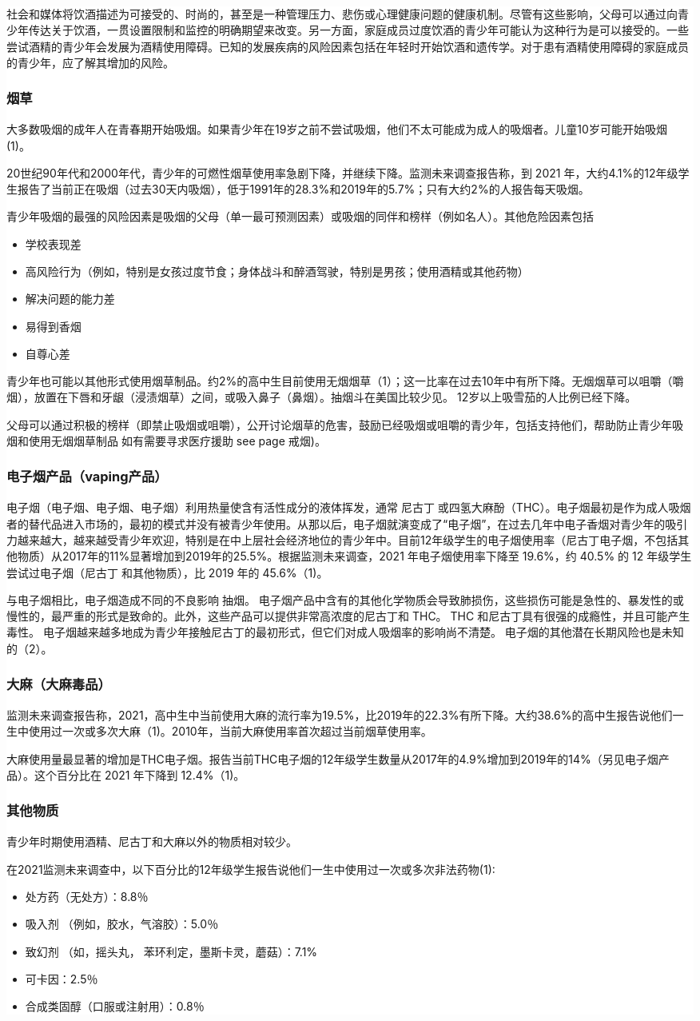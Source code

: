 社会和媒体将饮酒描述为可接受的、时尚的，甚至是一种管理压力、悲伤或心理健康问题的健康机制。尽管有这些影响，父母可以通过向青少年传达关于饮酒，一贯设置限制和监控的明确期望来改变。另一方面，家庭成员过度饮酒的青少年可能认为这种行为是可以接受的。一些尝试酒精的青少年会发展为酒精使用障碍。已知的发展疾病的风险因素包括在年轻时开始饮酒和遗传学。对于患有酒精使用障碍的家庭成员的青少年，应了解其增加的风险。

### 烟草

大多数吸烟的成年人在青春期开始吸烟。如果青少年在19岁之前不尝试吸烟，他们不太可能成为成人的吸烟者。儿童10岁可能开始吸烟 (1)。

20世纪90年代和2000年代，青少年的可燃性烟草使用率急剧下降，并继续下降。监测未来调查报告称，到 2021 年，大约4.1%的12年级学生报告了当前正在吸烟（过去30天内吸烟），低于1991年的28.3%和2019年的5.7%；只有大约2%的人报告每天吸烟。

青少年吸烟的最强的风险因素是吸烟的父母（单一最可预测因素）或吸烟的同伴和榜样（例如名人）。其他危险因素包括

- 学校表现差

- 高风险行为（例如，特别是女孩过度节食；身体战斗和醉酒驾驶，特别是男孩；使用酒精或其他药物）

- 解决问题的能力差

- 易得到香烟

- 自尊心差


青少年也可能以其他形式使用烟草制品。约2%的高中生目前使用无烟烟草（1）；这一比率在过去10年中有所下降。无烟烟草可以咀嚼（嚼烟），放置在下唇和牙龈（浸渍烟草）之间，或吸入鼻子（鼻烟）。抽烟斗在美国比较少见。 12岁以上吸雪茄的人比例已经下降。

父母可以通过积极的榜样（即禁止吸烟或咀嚼），公开讨论烟草的危害，鼓励已经吸烟或咀嚼的青少年，包括支持他们，帮助防止青少年吸烟和使用无烟烟草制品 如有需要寻求医疗援助 see page 戒烟)。

### 电子烟产品（vaping产品）

电子烟（电子烟、电子烟、电子烟）利用热量使含有活性成分的液体挥发，通常 尼古丁 或四氢大麻酚（THC）。电子烟最初是作为成人吸烟者的替代品进入市场的，最初的模式并没有被青少年使用。从那以后，电子烟就演变成了“电子烟”，在过去几年中电子香烟对青少年的吸引力越来越大，越来越受青少年欢迎，特别是在中上层社会经济地位的青少年中。目前12年级学生的电子烟使用率（尼古丁电子烟，不包括其他物质）从2017年的11%显著增加到2019年的25.5%。根据监测未来调查，2021 年电子烟使用率下降至 19.6%，约 40.5% 的 12 年级学生尝试过电子烟（尼古丁 和其他物质），比 2019 年的 45.6%（1)。

与电子烟相比，电子烟造成不同的不良影响 抽烟。 电子烟产品中含有的其他化学物质会导致肺损伤，这些损伤可能是急性的、暴发性的或慢性的，最严重的形式是致命的。此外，这些产品可以提供非常高浓度的尼古丁和 THC。 THC 和尼古丁具有很强的成瘾性，并且可能产生毒性。 电子烟越来越多地成为青少年接触尼古丁的最初形式，但它们对成人吸烟率的影响尚不清楚。 电子烟的其他潜在长期风险也是未知的（2）。

### 大麻（大麻毒品）

监测未来调查报告称，2021，高中生中当前使用大麻的流行率为19.5%，比2019年的22.3%有所下降。大约38.6%的高中生报告说他们一生中使用过一次或多次大麻（1)。2010年，当前大麻使用率首次超过当前烟草使用率。

大麻使用量最显著的增加是THC电子烟。报告当前THC电子烟的12年级学生数量从2017年的4.9%增加到2019年的14%（另见电子烟产品）。这个百分比在 2021 年下降到 12.4%（1)。

### 其他物质

青少年时期使用酒精、尼古丁和大麻以外的物质相对较少。

在2021监测未来调查中，以下百分比的12年级学生报告说他们一生中使用过一次或多次非法药物(1):

- 处方药（无处方）：8.8％

- 吸入剂 （例如，胶水，气溶胶）：5.0％

- 致幻剂 （如，摇头丸， 苯环利定，墨斯卡灵，蘑菇）：7.1%

- 可卡因：2.5％

- 合成类固醇（口服或注射用）：0.8％
